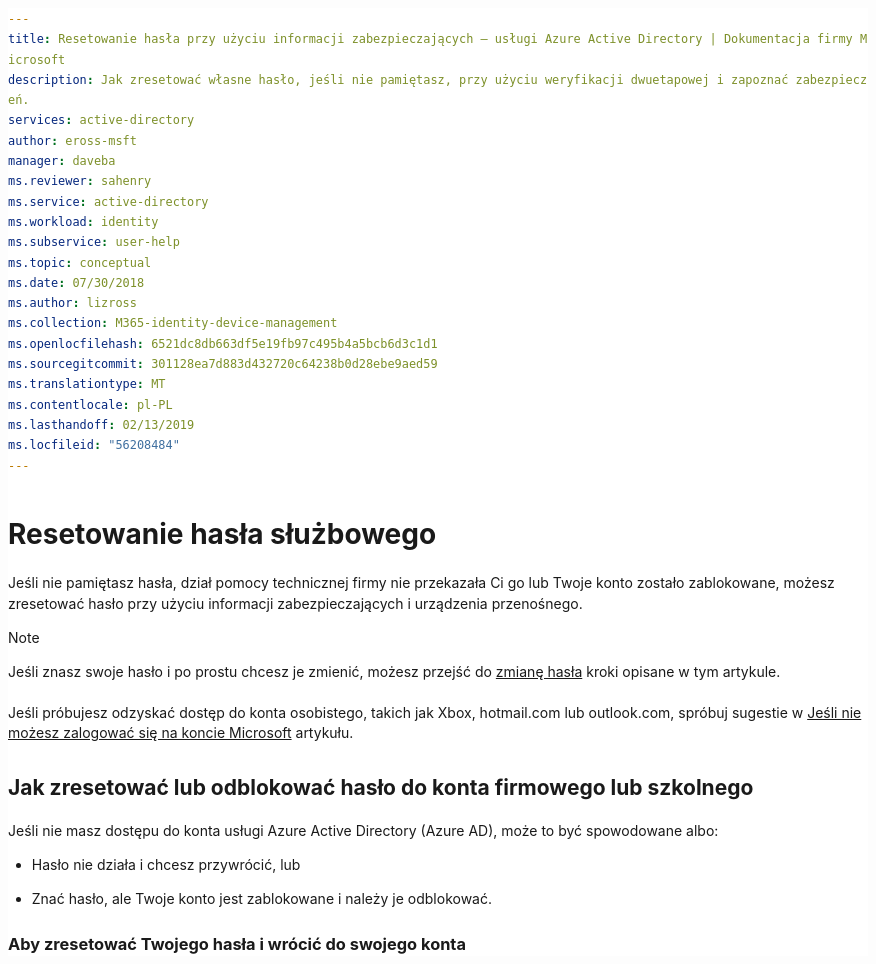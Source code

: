```yaml
---
title: Resetowanie hasła przy użyciu informacji zabezpieczających — usługi Azure Active Directory | Dokumentacja firmy Microsoft
description: Jak zresetować własne hasło, jeśli nie pamiętasz, przy użyciu weryfikacji dwuetapowej i zapoznać zabezpieczeń.
services: active-directory
author: eross-msft
manager: daveba
ms.reviewer: sahenry
ms.service: active-directory
ms.workload: identity
ms.subservice: user-help
ms.topic: conceptual
ms.date: 07/30/2018
ms.author: lizross
ms.collection: M365-identity-device-management
ms.openlocfilehash: 6521dc8db663df5e19fb97c495b4a5bcb6d3c1d1
ms.sourcegitcommit: 301128ea7d883d432720c64238b0d28ebe9aed59
ms.translationtype: MT
ms.contentlocale: pl-PL
ms.lasthandoff: 02/13/2019
ms.locfileid: "56208484"
---
```

# <a name="reset-your-work-or-school-password"></a>Resetowanie hasła służbowego

Jeśli nie pamiętasz hasła, dział pomocy technicznej firmy nie przekazała Ci go lub Twoje konto zostało zablokowane, możesz zresetować hasło przy użyciu informacji zabezpieczających i urządzenia przenośnego.

>[!NOTE]
>Jeśli znasz swoje hasło i po prostu chcesz je zmienić, możesz przejść do [zmianę hasła](#how-to-change-your-password) kroki opisane w tym artykule.<br><br>
>Jeśli próbujesz odzyskać dostęp do konta osobistego, takich jak Xbox, hotmail.com lub outlook.com, spróbuj sugestie w [Jeśli nie możesz zalogować się na koncie Microsoft](https://support.microsoft.com/help/12429/microsoft-account-sign-in-cant) artykułu.

## <a name="how-to-reset-or-unlock-your-password-for-a-work-or-school-account"></a>Jak zresetować lub odblokować hasło do konta firmowego lub szkolnego

Jeśli nie masz dostępu do konta usługi Azure Active Directory (Azure AD), może to być spowodowane albo:

- Hasło nie działa i chcesz przywrócić, lub

- Znać hasło, ale Twoje konto jest zablokowane i należy je odblokować.

### <a name="to-reset-your-password-and-get-back-into-your-account"></a>Aby zresetować Twojego hasła i wrócić do swojego konta
